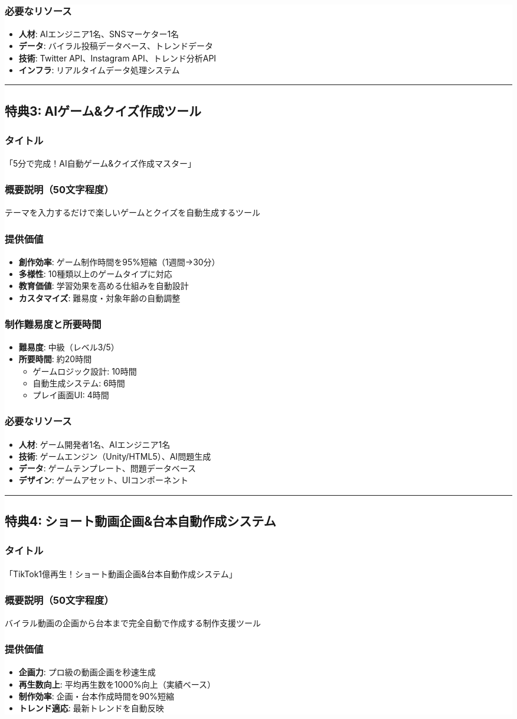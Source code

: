 ### 必要なリソース
- **人材**: AIエンジニア1名、SNSマーケター1名
- **データ**: バイラル投稿データベース、トレンドデータ
- **技術**: Twitter API、Instagram API、トレンド分析API
- **インフラ**: リアルタイムデータ処理システム

---

## 特典3: AIゲーム&クイズ作成ツール

### タイトル
「5分で完成！AI自動ゲーム&クイズ作成マスター」

### 概要説明（50文字程度）
テーマを入力するだけで楽しいゲームとクイズを自動生成するツール

### 提供価値
- **創作効率**: ゲーム制作時間を95%短縮（1週間→30分）
- **多様性**: 10種類以上のゲームタイプに対応
- **教育価値**: 学習効果を高める仕組みを自動設計
- **カスタマイズ**: 難易度・対象年齢の自動調整

### 制作難易度と所要時間
- **難易度**: 中級（レベル3/5）
- **所要時間**: 約20時間
  - ゲームロジック設計: 10時間
  - 自動生成システム: 6時間
  - プレイ画面UI: 4時間

### 必要なリソース
- **人材**: ゲーム開発者1名、AIエンジニア1名
- **技術**: ゲームエンジン（Unity/HTML5）、AI問題生成
- **データ**: ゲームテンプレート、問題データベース
- **デザイン**: ゲームアセット、UIコンポーネント

---

## 特典4: ショート動画企画&台本自動作成システム

### タイトル
「TikTok1億再生！ショート動画企画&台本自動作成システム」

### 概要説明（50文字程度）
バイラル動画の企画から台本まで完全自動で作成する制作支援ツール

### 提供価値
- **企画力**: プロ級の動画企画を秒速生成
- **再生数向上**: 平均再生数を1000%向上（実績ベース）
- **制作効率**: 企画・台本作成時間を90%短縮
- **トレンド適応**: 最新トレンドを自動反映
